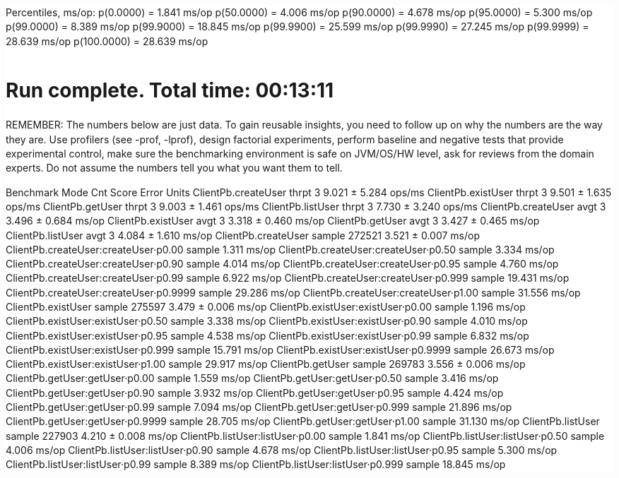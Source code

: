   Percentiles, ms/op:
      p(0.0000) =      1.841 ms/op
     p(50.0000) =      4.006 ms/op
     p(90.0000) =      4.678 ms/op
     p(95.0000) =      5.300 ms/op
     p(99.0000) =      8.389 ms/op
     p(99.9000) =     18.845 ms/op
     p(99.9900) =     25.599 ms/op
     p(99.9990) =     27.245 ms/op
     p(99.9999) =     28.639 ms/op
    p(100.0000) =     28.639 ms/op


# Run complete. Total time: 00:13:11

REMEMBER: The numbers below are just data. To gain reusable insights, you need to follow up on
why the numbers are the way they are. Use profilers (see -prof, -lprof), design factorial
experiments, perform baseline and negative tests that provide experimental control, make sure
the benchmarking environment is safe on JVM/OS/HW level, ask for reviews from the domain experts.
Do not assume the numbers tell you what you want them to tell.

Benchmark                                 Mode     Cnt   Score   Error   Units
ClientPb.createUser                      thrpt       3   9.021 ± 5.284  ops/ms
ClientPb.existUser                       thrpt       3   9.501 ± 1.635  ops/ms
ClientPb.getUser                         thrpt       3   9.003 ± 1.461  ops/ms
ClientPb.listUser                        thrpt       3   7.730 ± 3.240  ops/ms
ClientPb.createUser                       avgt       3   3.496 ± 0.684   ms/op
ClientPb.existUser                        avgt       3   3.318 ± 0.460   ms/op
ClientPb.getUser                          avgt       3   3.427 ± 0.465   ms/op
ClientPb.listUser                         avgt       3   4.084 ± 1.610   ms/op
ClientPb.createUser                     sample  272521   3.521 ± 0.007   ms/op
ClientPb.createUser:createUser·p0.00    sample           1.311           ms/op
ClientPb.createUser:createUser·p0.50    sample           3.334           ms/op
ClientPb.createUser:createUser·p0.90    sample           4.014           ms/op
ClientPb.createUser:createUser·p0.95    sample           4.760           ms/op
ClientPb.createUser:createUser·p0.99    sample           6.922           ms/op
ClientPb.createUser:createUser·p0.999   sample          19.431           ms/op
ClientPb.createUser:createUser·p0.9999  sample          29.286           ms/op
ClientPb.createUser:createUser·p1.00    sample          31.556           ms/op
ClientPb.existUser                      sample  275597   3.479 ± 0.006   ms/op
ClientPb.existUser:existUser·p0.00      sample           1.196           ms/op
ClientPb.existUser:existUser·p0.50      sample           3.338           ms/op
ClientPb.existUser:existUser·p0.90      sample           4.010           ms/op
ClientPb.existUser:existUser·p0.95      sample           4.538           ms/op
ClientPb.existUser:existUser·p0.99      sample           6.832           ms/op
ClientPb.existUser:existUser·p0.999     sample          15.791           ms/op
ClientPb.existUser:existUser·p0.9999    sample          26.673           ms/op
ClientPb.existUser:existUser·p1.00      sample          29.917           ms/op
ClientPb.getUser                        sample  269783   3.556 ± 0.006   ms/op
ClientPb.getUser:getUser·p0.00          sample           1.559           ms/op
ClientPb.getUser:getUser·p0.50          sample           3.416           ms/op
ClientPb.getUser:getUser·p0.90          sample           3.932           ms/op
ClientPb.getUser:getUser·p0.95          sample           4.424           ms/op
ClientPb.getUser:getUser·p0.99          sample           7.094           ms/op
ClientPb.getUser:getUser·p0.999         sample          21.896           ms/op
ClientPb.getUser:getUser·p0.9999        sample          28.705           ms/op
ClientPb.getUser:getUser·p1.00          sample          31.130           ms/op
ClientPb.listUser                       sample  227903   4.210 ± 0.008   ms/op
ClientPb.listUser:listUser·p0.00        sample           1.841           ms/op
ClientPb.listUser:listUser·p0.50        sample           4.006           ms/op
ClientPb.listUser:listUser·p0.90        sample           4.678           ms/op
ClientPb.listUser:listUser·p0.95        sample           5.300           ms/op
ClientPb.listUser:listUser·p0.99        sample           8.389           ms/op
ClientPb.listUser:listUser·p0.999       sample          18.845           ms/op